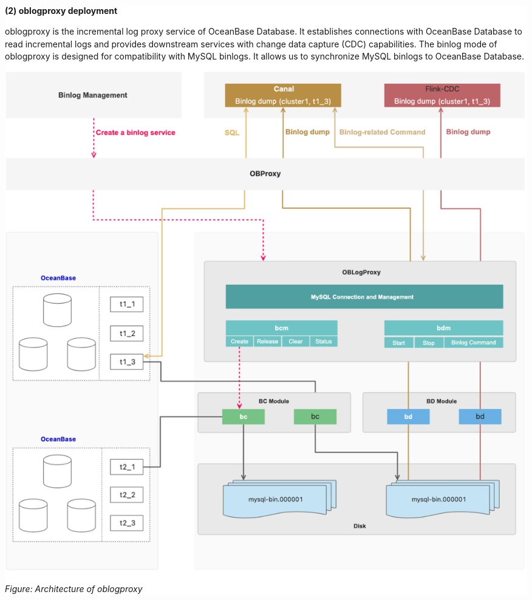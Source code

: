 **(2) oblogproxy deployment**

oblogproxy is the incremental log proxy service of OceanBase Database. It establishes connections with OceanBase Database to read incremental logs and provides downstream services with change data capture (CDC) capabilities. The binlog mode of oblogproxy is designed for compatibility with MySQL binlogs. It allows us to synchronize MySQL binlogs to OceanBase Database.

![1733889133](/img/blogs/users/vivo/image/4200b9c5-c227-423a-bdf9-b6d0d10d801c.png)

_Figure: Architecture of oblogproxy_
